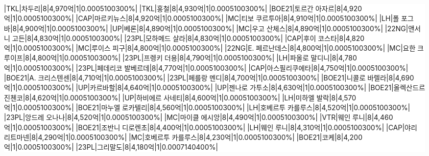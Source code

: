 |TKL|차두리|8|4,970억|1|0.0005100300%|
|TKL|홍철|8|4,930억|1|0.0005100300%|
|BOE21|토르간 아자르|8|4,920억|1|0.0005100300%|
|CAP|마르키뉴스|8|4,920억|1|0.0005100300%|
|MC|티보 쿠르투아|8|4,910억|1|0.0005100300%|
|LH|폴 포그바|8|4,900억|1|0.0005100300%|
|UP|베론|8|4,890억|1|0.0005100300%|
|MC|우고 산체스|8|4,890억|1|0.0005100300%|
|22NG|앤서니 고든|8|4,830억|1|0.0005100300%|
|23PL|모하메드 살라|8|4,830억|1|0.0005100300%|
|CAP|후이 코스타|8|4,820억|1|0.0005100300%|
|MC|루이스 피구|8|4,800억|1|0.0005100300%|
|22NG|E. 페르난데스|8|4,800억|1|0.0005100300%|
|MC|요한 크루이프|8|4,800억|1|0.0005100300%|
|23PL|프렝키 더용|8|4,790억|1|0.0005100300%|
|LH|파올로 말디니|8|4,780억|1|0.0005100300%|
|23PL|페데리코 발베르데|8|4,770억|1|0.0005100300%|
|CAP|아스필리쿠에타|8|4,750억|1|0.0005100300%|
|BOE21|A. 크리스텐센|8|4,710억|1|0.0005100300%|
|23PL|페를랑 멘디|8|4,700억|1|0.0005100300%|
|BOE21|니콜로 바렐라|8|4,690억|1|0.0005100300%|
|UP|카르바할|8|4,640억|1|0.0005100300%|
|UP|젠나로 가투소|8|4,630억|1|0.0005100300%|
|BOE21|올렉산드르 진첸코|8|4,620억|1|0.0005100300%|
|UP|하비에르 사네티|8|4,600억|1|0.0005100300%|
|LH|미하엘 발락|8|4,570억|1|0.0005100300%|
|BOE21|마누엘 로카텔리|8|4,560억|1|0.0005100300%|
|LH|호베르투 카를루스|8|4,520억|1|0.0005100300%|
|23PL|앙드레 오나나|8|4,520억|1|0.0005100300%|
|MC|마이클 에시앙|8|4,490억|1|0.0005100300%|
|VTR|웨인 루니|8|4,460억|1|0.0005100300%|
|BOE21|조반니 디로렌초|8|4,400억|1|0.0005100300%|
|LH|웨인 루니|8|4,310억|1|0.0005100300%|
|CAP|야리 리트마넨|8|4,290억|1|0.0005100300%|
|MC|호베르투 카를루스|8|4,230억|1|0.0005100300%|
|BOE21|코케|8|4,200억|1|0.0005100300%|
|23PL|그리말도|8|4,180억|1|0.0007140400%|